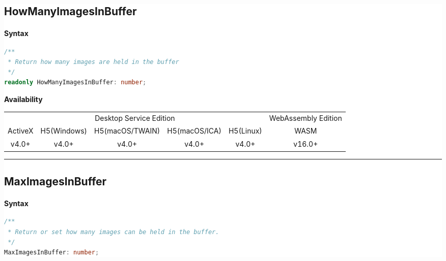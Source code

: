 
## HowManyImagesInBuffer

**Syntax**

```typescript
/**
 * Return how many images are held in the buffer
 */
readonly HowManyImagesInBuffer: number;
```

**Availability**
<div class="availability">
<table>

<tr>
<td colspan="5" align="center">Desktop Service Edition</td>
<td>WebAssembly Edition</td>
</tr>

<tr>
<td align="center">ActiveX</td>
<td align="center">H5(Windows)</td>
<td align="center">H5(macOS/TWAIN)</td>
<td align="center">H5(macOS/ICA)</td>
<td align="center">H5(Linux)</td>
<td align="center">WASM</td>
</tr>

<tr>
<td align="center">v4.0+ </td>
<td align="center">v4.0+ </td>
<td align="center">v4.0+ </td>
<td align="center">v4.0+ </td>
<td align="center">v4.0+ </td>
<td align="center">v16.0+ </td>
</tr>

</table>
</div>

---

## MaxImagesInBuffer

**Syntax**

```typescript
/**
 * Return or set how many images can be held in the buffer.
 */
MaxImagesInBuffer: number;
```
